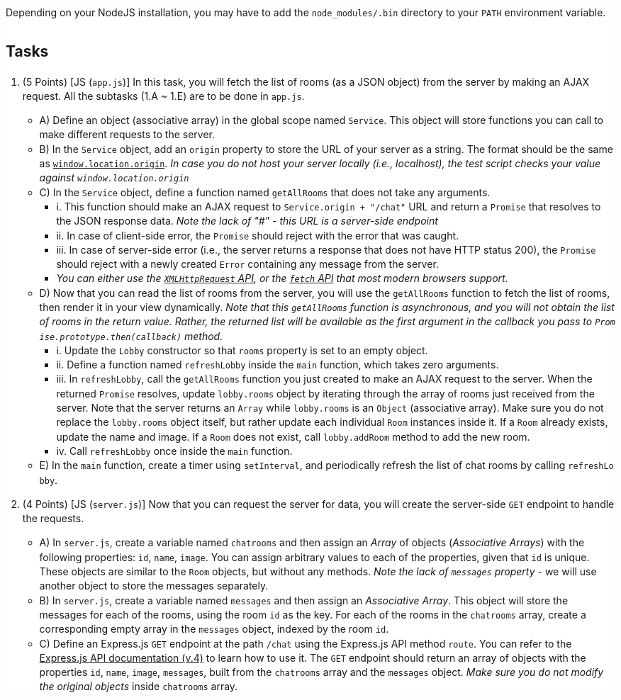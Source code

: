 Depending on your NodeJS installation, you may have to add the `node_modules/.bin` directory to your `PATH` environment variable.


## Tasks

1. (5 Points) [JS (`app.js`)] In this task, you will fetch the list of rooms (as a JSON object) from the server by making an AJAX request. All the subtasks (1.A ~ 1.E) are to be done in `app.js`.
    * A) Define an object (associative array) in the global scope named `Service`. This object will store functions you can call to make different requests to the server.
    * B) In the `Service` object, add an `origin` property to store the URL of your server as a string. The format should be the same as [`window.location.origin`](https://www.w3schools.com/jsref/prop_loc_origin.asp). *In case you do not host your server locally (i.e., localhost), the test script checks your value against `window.location.origin`*
    * C) In the `Service` object, define a function named `getAllRooms` that does not take any arguments.
        * i. This function should make an AJAX request to `Service.origin + "/chat"` URL and return a `Promise` that resolves to the JSON response data. *Note the lack of "#" - this URL is a server-side endpoint*
        * ii. In case of client-side error, the `Promise` should reject with the error that was caught.
        * iii. In case of server-side error (i.e., the server returns a response that does not have HTTP status 200), the `Promise` should reject with a newly created `Error` containing any message from the server.
        * *You can either use the [`XMLHttpRequest` API](https://developer.mozilla.org/en-US/docs/Web/API/XMLHttpRequest), or the [`fetch` API](https://developer.mozilla.org/en-US/docs/Web/API/Fetch_API) that most modern browsers support.*
    * D) Now that you can read the list of rooms from the server, you will use the `getAllRooms` function to fetch the list of rooms, then render it in your view dynamically. *Note that this `getAllRooms` function is asynchronous, and you will not obtain the list of rooms in the return value. Rather, the returned list will be available as the first argument in the callback you pass to `Promise.prototype.then(callback)` method.*
        * i. Update the `Lobby` constructor so that `rooms` property is set to an empty object.
        * ii. Define a function named `refreshLobby` inside the `main` function, which takes zero arguments.
        * iii. In `refreshLobby`, call the `getAllRooms` function you just created to make an AJAX request to the server. When the returned `Promise` resolves, update `lobby.rooms` object by iterating through the array of rooms just received from the server. Note that the server returns an `Array` while `lobby.rooms` is an `Object` (associative array). Make sure you do not replace the `lobby.rooms` object itself, but rather update each individual `Room` instances inside it. If a `Room` already exists, update the name and image. If a `Room` does not exist, call `lobby.addRoom` method to add the new room.
        * iv. Call `refreshLobby` once inside the `main` function.
    * E) In the `main` function, create a timer using `setInterval`, and periodically refresh the list of chat rooms by calling `refreshLobby`.


2. (4 Points) [JS (`server.js`)] Now that you can request the server for data, you will create the server-side `GET` endpoint to handle the requests.
    * A) In `server.js`, create a variable named `chatrooms` and then assign an *Array* of objects (*Associative Arrays*) with the following properties: `id`, `name`, `image`. You can assign arbitrary values to each of the properties, given that `id` is unique. These objects are similar to the `Room` objects, but without any methods. *Note the lack of `messages` property* - we will use another object to store the messages separately.
    * B) In `server.js`, create a variable named `messages` and then assign an *Associative Array*. This object will store the messages for each of the rooms, using the room `id` as the key. For each of the rooms in the `chatrooms` array, create a corresponding empty array in the `messages` object, indexed by the room `id`.
    * C) Define an Express.js `GET` endpoint at the path `/chat` using the Express.js API method `route`. You can refer to the [Express.js API documentation (v.4)](https://expressjs.com/en/4x/api.html#app.route) to learn how to use it. The `GET` endpoint should return an array of objects with the properties `id`, `name`, `image`, `messages`, built from the `chatrooms` array and the `messages` object. *Make sure you do not modify the original objects* inside `chatrooms` array.
